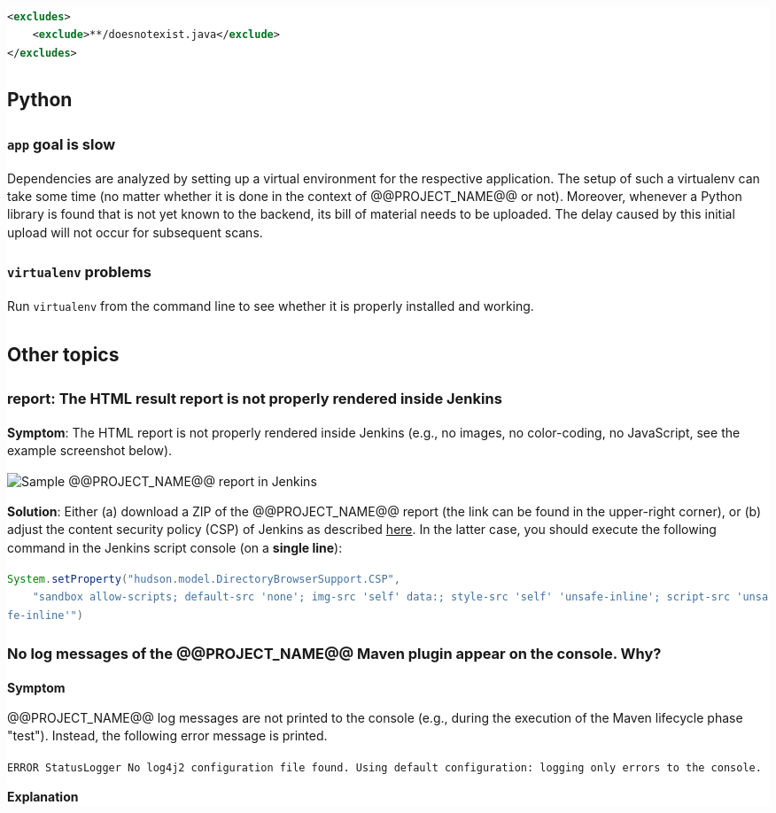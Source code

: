```xml
<excludes>
    <exclude>**/doesnotexist.java</exclude>
</excludes>
```

## Python

### `app` goal is slow

Dependencies are analyzed by setting up a virtual environment for the respective application. The setup of such a virtualenv can take some time (no matter whether it is done in the context of @@PROJECT_NAME@@ or not). Moreover, whenever a Python library is found that is not yet known to the backend, its bill of material needs to be uploaded. The delay caused by this initial upload will not occur for subsequent scans.

### `virtualenv` problems

Run `virtualenv` from the command line to see whether it is properly installed and working.

## Other topics

### report: The HTML result report is not properly rendered inside Jenkins

**Symptom**: The HTML report is not properly rendered inside Jenkins (e.g., no images, no color-coding, no JavaScript, see the example screenshot below).

![Sample @@PROJECT_NAME@@ report in Jenkins](../img/vulas_report_jenkins.png)

**Solution**: Either (a) download a ZIP of the @@PROJECT_NAME@@ report (the link can be found in the upper-right corner), or (b) adjust the content security policy (CSP) of Jenkins as described [here](https://wiki.jenkins.io/display/JENKINS/Configuring+Content+Security+Policy). In the latter case, you should execute the following command in the Jenkins script console (on a **single line**):

```java
System.setProperty("hudson.model.DirectoryBrowserSupport.CSP",
    "sandbox allow-scripts; default-src 'none'; img-src 'self' data:; style-src 'self' 'unsafe-inline'; script-src 'unsafe-inline'")
```

### No log messages of the @@PROJECT_NAME@@ Maven plugin appear on the console. Why?

**Symptom**

@@PROJECT_NAME@@ log messages are not printed to the console (e.g., during the execution of the Maven lifecycle phase "test"). Instead, the following error message is printed.

`ERROR StatusLogger No log4j2 configuration file found. Using default configuration: logging only errors to the console.`

**Explanation**

